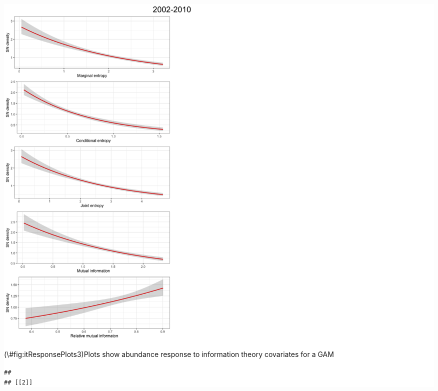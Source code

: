 <img src="99-appendix_files/figure-html/itResponsePlots-3.png" alt="Plots show abundance response to information theory covariates for a GAM" width="672" />
<p class="caption">(\#fig:itResponsePlots3)Plots show abundance response to information theory covariates for a GAM</p>
</div>

```
## 
## [[2]]
```
